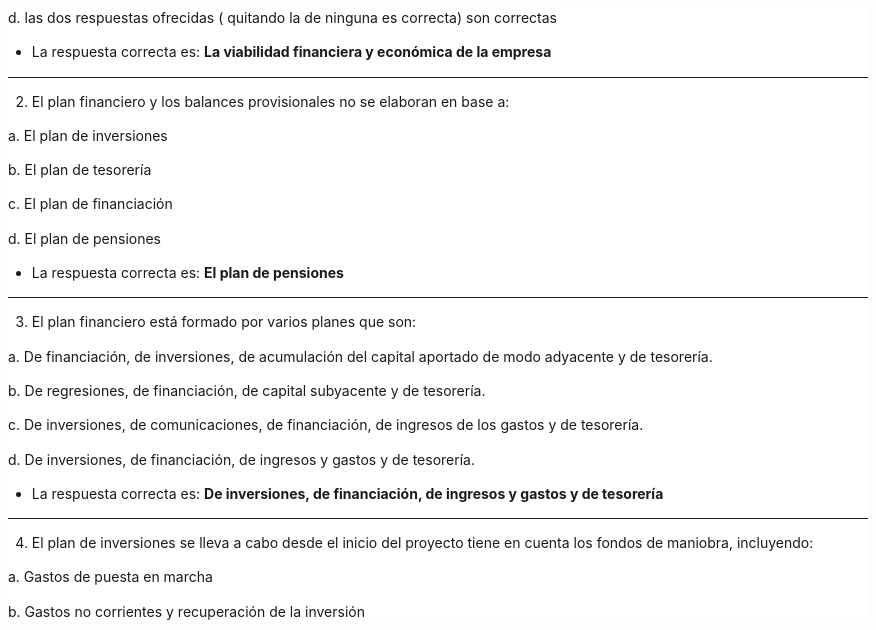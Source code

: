 
d.
las dos respuestas ofrecidas ( quitando la de ninguna es correcta) son correctas

- La respuesta correcta es:
**La viabilidad financiera y económica de la empresa**

---

2. El plan financiero y los balances provisionales no se elaboran en base a:

a.
El plan de inversiones


b.
El plan de tesorería


c.
El plan de financiación


d.
El plan de pensiones 

- La respuesta correcta es:
**El plan de pensiones**

---

3. El plan financiero está formado por varios planes que son:


a.
De financiación, de inversiones, de acumulación del capital aportado de modo adyacente y de tesorería.


b.
De regresiones, de financiación, de capital subyacente y de tesorería.


c.
De inversiones, de comunicaciones, de financiación, de ingresos de los gastos y de tesorería.


d.
De inversiones, de financiación, de ingresos y gastos y de tesorería. 

- La respuesta correcta es:
**De inversiones, de financiación, de ingresos y gastos y de tesorería**

---

4. El plan de inversiones se lleva a cabo desde el inicio del proyecto tiene en cuenta los fondos de maniobra, incluyendo:


a.
Gastos de puesta en marcha


b.
Gastos no corrientes y recuperación de la inversión
